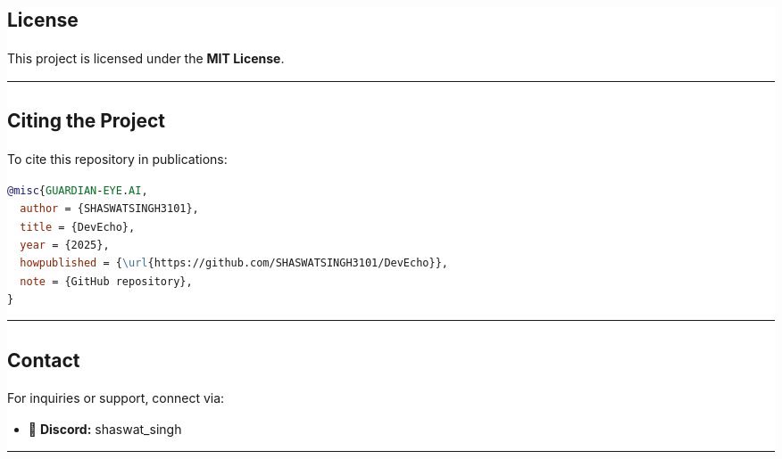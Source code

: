 
## License
This project is licensed under the **MIT License**.

---

## Citing the Project

To cite this repository in publications:

```bibtex
@misc{GUARDIAN-EYE.AI,
  author = {SHASWATSINGH3101},
  title = {DevEcho},
  year = {2025},
  howpublished = {\url{https://github.com/SHASWATSINGH3101/DevEcho}},
  note = {GitHub repository},
}
```

---

## Contact
For inquiries or support, connect via:
- 💬 **Discord:** shaswat_singh

---
